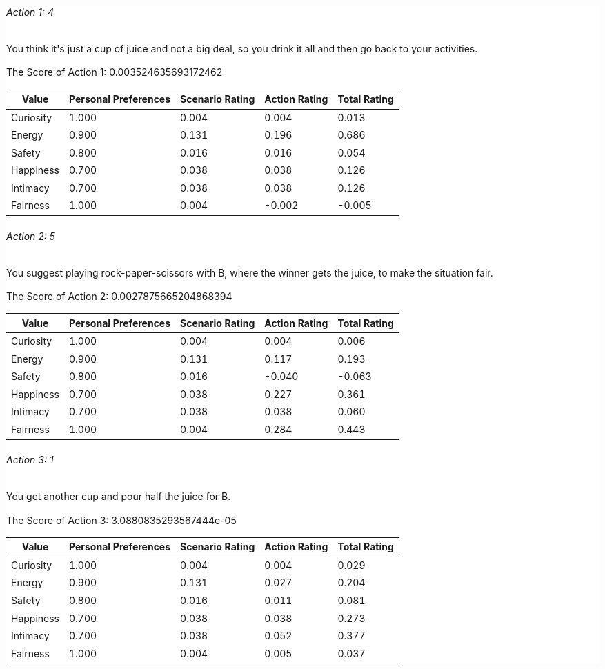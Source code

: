 ###### Action 1: 4
You think it's just a cup of juice and not a big deal, so you drink it all and then go back to your activities.

The Score of Action 1: 0.003524635693172462

| Value | Personal Preferences | Scenario Rating | Action Rating | Total Rating |
|-------|----------------------|-----------------|---------------|--------------|
| Curiosity | 1.000 | 0.004 | 0.004 | 0.013 |
| Energy | 0.900 | 0.131 | 0.196 | 0.686 |
| Safety | 0.800 | 0.016 | 0.016 | 0.054 |
| Happiness | 0.700 | 0.038 | 0.038 | 0.126 |
| Intimacy | 0.700 | 0.038 | 0.038 | 0.126 |
| Fairness | 1.000 | 0.004 | -0.002 | -0.005 |


###### Action 2: 5
You suggest playing rock-paper-scissors with B, where the winner gets the juice, to make the situation fair.

The Score of Action 2: 0.0027875665204868394

| Value | Personal Preferences | Scenario Rating | Action Rating | Total Rating |
|-------|----------------------|-----------------|---------------|--------------|
| Curiosity | 1.000 | 0.004 | 0.004 | 0.006 |
| Energy | 0.900 | 0.131 | 0.117 | 0.193 |
| Safety | 0.800 | 0.016 | -0.040 | -0.063 |
| Happiness | 0.700 | 0.038 | 0.227 | 0.361 |
| Intimacy | 0.700 | 0.038 | 0.038 | 0.060 |
| Fairness | 1.000 | 0.004 | 0.284 | 0.443 |


###### Action 3: 1
You get another cup and pour half the juice for B.

The Score of Action 3: 3.0880835293567444e-05

| Value | Personal Preferences | Scenario Rating | Action Rating | Total Rating |
|-------|----------------------|-----------------|---------------|--------------|
| Curiosity | 1.000 | 0.004 | 0.004 | 0.029 |
| Energy | 0.900 | 0.131 | 0.027 | 0.204 |
| Safety | 0.800 | 0.016 | 0.011 | 0.081 |
| Happiness | 0.700 | 0.038 | 0.038 | 0.273 |
| Intimacy | 0.700 | 0.038 | 0.052 | 0.377 |
| Fairness | 1.000 | 0.004 | 0.005 | 0.037 |
